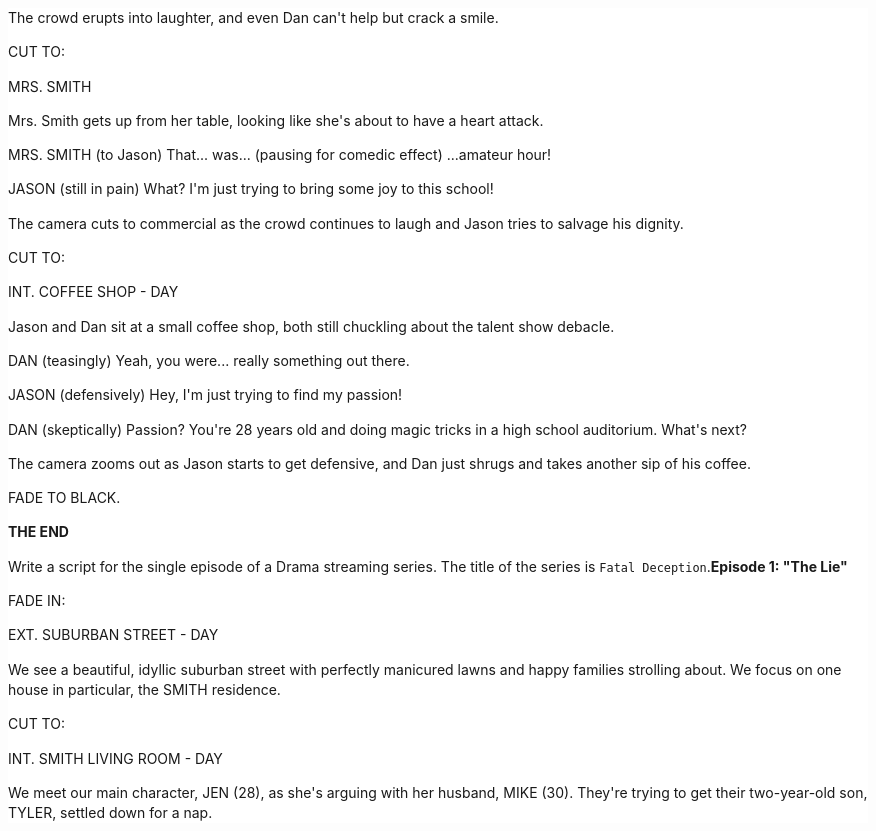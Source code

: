 The crowd erupts into laughter, and even Dan can't help but crack a smile.

CUT TO:

MRS. SMITH

Mrs. Smith gets up from her table, looking like she's about to have a heart attack.

MRS. SMITH
(to Jason)
That... was... (pausing for comedic effect) ...amateur hour!

JASON
(still in pain)
What? I'm just trying to bring some joy to this school!

The camera cuts to commercial as the crowd continues to laugh and Jason tries to salvage his dignity.

CUT TO:

INT. COFFEE SHOP - DAY

Jason and Dan sit at a small coffee shop, both still chuckling about the talent show debacle.

DAN
(teasingly)
Yeah, you were... really something out there.

JASON
(defensively)
Hey, I'm just trying to find my passion!

DAN
(skeptically)
Passion? You're 28 years old and doing magic tricks in a high school auditorium. What's next?

The camera zooms out as Jason starts to get defensive, and Dan just shrugs and takes another sip of his coffee.

FADE TO BLACK.

**THE END**<end>

Write a script for the single episode of a Drama streaming series. The title of the series is `Fatal Deception`.<start>**Episode 1: "The Lie"**

FADE IN:

EXT. SUBURBAN STREET - DAY

We see a beautiful, idyllic suburban street with perfectly manicured lawns and happy families strolling about. We focus on one house in particular, the SMITH residence.

CUT TO:

INT. SMITH LIVING ROOM - DAY

We meet our main character, JEN (28), as she's arguing with her husband, MIKE (30). They're trying to get their two-year-old son, TYLER, settled down for a nap.
